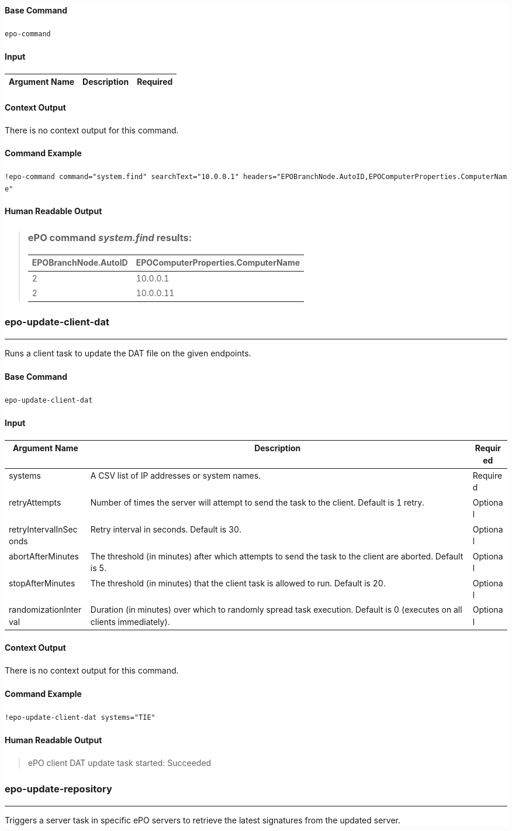 
#### Base Command

`epo-command`
#### Input

| **Argument Name** | **Description** | **Required** |
| --- | --- | --- |


#### Context Output

There is no context output for this command.

#### Command Example
```!epo-command command="system.find" searchText="10.0.0.1" headers="EPOBranchNode.AutoID,EPOComputerProperties.ComputerName"```

#### Human Readable Output

>### ePO command *system.find* results:
>|EPOBranchNode.AutoID|EPOComputerProperties.ComputerName|
>|---|---|
>| 2 | 10.0.0.1 |
>| 2 | 10.0.0.11 |


### epo-update-client-dat
***
Runs a client task to update the DAT file on the given endpoints.


#### Base Command

`epo-update-client-dat`
#### Input

| **Argument Name** | **Description** | **Required** |
| --- | --- | --- |
| systems | A CSV list of IP addresses or system names. | Required | 
| retryAttempts | Number of times the server will attempt to send the task to the client. Default is 1 retry. | Optional | 
| retryIntervalInSeconds | Retry interval in seconds. Default is 30. | Optional | 
| abortAfterMinutes | The threshold (in minutes) after which attempts to send the task to the client are aborted. Default is 5. | Optional | 
| stopAfterMinutes | The threshold (in minutes) that the client task is allowed to run. Default is 20. | Optional | 
| randomizationInterval | Duration (in minutes) over which to randomly spread task execution. Default is 0 (executes on all clients immediately). | Optional | 


#### Context Output

There is no context output for this command.

#### Command Example
```!epo-update-client-dat systems="TIE"```

#### Human Readable Output

>ePO client DAT update task started: Succeeded

### epo-update-repository
***
Triggers a server task in specific ePO servers to retrieve the latest signatures from the updated server.

```